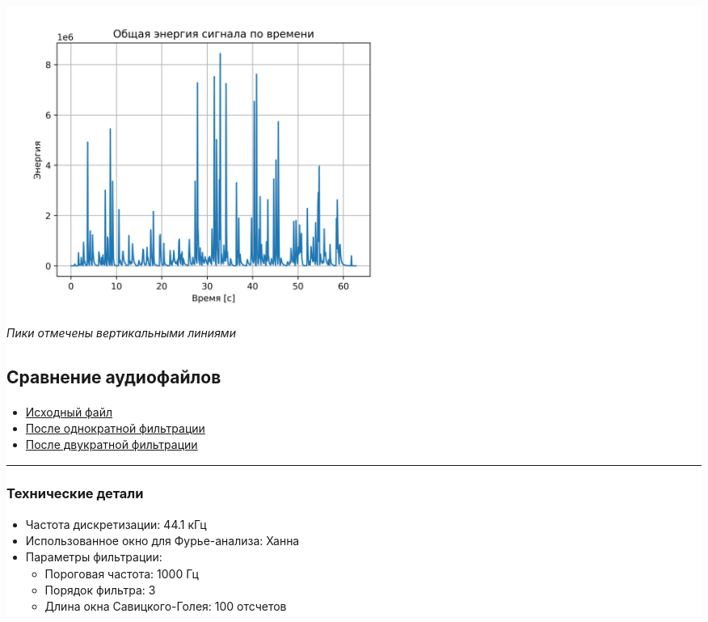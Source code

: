 <img src="audio/energy_peaks.png" width="500">

_Пики отмечены вертикальными линиями_

## Сравнение аудиофайлов
- [Исходный файл](audio/music.wav)
- [После однократной фильтрации](audio/denoised_once.wav)
- [После двукратной фильтрации](audio/denoised_twice.wav)

***

### Технические детали
- Частота дискретизации: 44.1 кГц
- Использованное окно для Фурье-анализа: Ханна
- Параметры фильтрации:
  - Пороговая частота: 1000 Гц
  - Порядок фильтра: 3
  - Длина окна Савицкого-Голея: 100 отсчетов